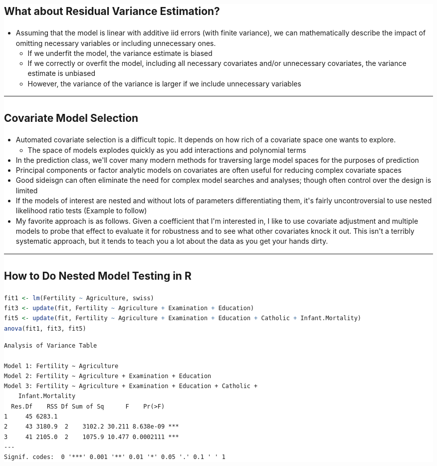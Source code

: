 ## What about Residual Variance Estimation?

- Assuming that the model is linear with additive iid errors (with finite variance), we can mathematically describe the impact of omitting necessary variables or including unnecessary ones.
    - If we underfit the model, the variance estimate is biased
    - If we correctly or overfit the model, including all necessary covariates and/or unnecessary covariates, the variance estimate is unbiased
    - However, the variance of the variance is larger if we include unnecessary variables

---

## Covariate Model Selection

- Automated covariate selection is a difficult topic. It depends on how rich of a covariate space one wants to explore.
    - The space of models explodes quickly as you add interactions and polynomial terms
- In the prediction class, we'll cover many modern methods for traversing large model spaces for the purposes of prediction
- Principal components or factor analytic models on covariates are often useful for reducing complex covariate spaces
- Good sideisgn can often eliminate the need for complex model searches and analyses; though often control over the design is limited
- If the models of interest are nested and without lots of parameters differentiating them, it's fairly uncontroversial to use nested likelihood ratio tests (Example to follow)
- My favorite approach is as follows. Given a coefficient that I'm interested in, I like to use covariate adjustment and multiple models to probe that effect to evaluate it for robustness and to see what other covariates knock it out. This isn't a terribly systematic approach, but it tends to teach you a lot about the data as you get your hands dirty.

---

## How to Do Nested Model Testing in R


```r
fit1 <- lm(Fertility ~ Agriculture, swiss)
fit3 <- update(fit, Fertility ~ Agriculture + Examination + Education)
fit5 <- update(fit, Fertility ~ Agriculture + Examination + Education + Catholic + Infant.Mortality)
anova(fit1, fit3, fit5)
```

```
Analysis of Variance Table

Model 1: Fertility ~ Agriculture
Model 2: Fertility ~ Agriculture + Examination + Education
Model 3: Fertility ~ Agriculture + Examination + Education + Catholic + 
    Infant.Mortality
  Res.Df    RSS Df Sum of Sq      F    Pr(>F)    
1     45 6283.1                                  
2     43 3180.9  2    3102.2 30.211 8.638e-09 ***
3     41 2105.0  2    1075.9 10.477 0.0002111 ***
---
Signif. codes:  0 '***' 0.001 '**' 0.01 '*' 0.05 '.' 0.1 ' ' 1
```

